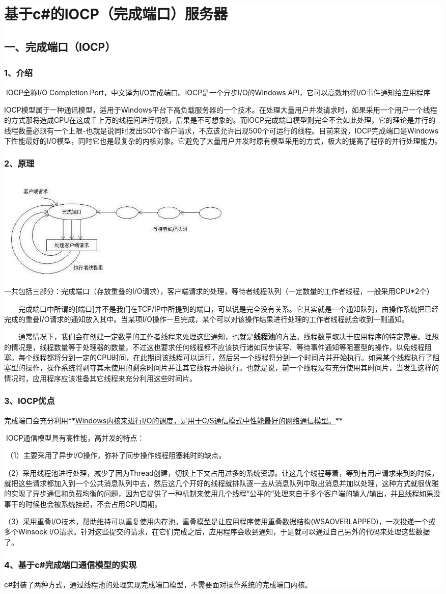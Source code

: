 # 基于c#的IOCP（完成端口）服务器

##  一、完成端口（IOCP）

  ### 1、介绍  

​       IOCP全称I/O Completion Port，中文译为I/O完成端口。IOCP是一个异步I/O的Windows API，它可以高效地将I/O事件通知给应用程序

​        IOCP模型属于一种通讯模型，适用于Windows平台下高负载服务器的一个技术。在处理大量用户并发请求时，如果采用一个用户一个线程的方式那将造成CPU在这成千上万的线程间进行切换，后果是不可想象的。而IOCP完成端口模型则完全不会如此处理，它的理论是并行的线程数量必须有一个上限-也就是说同时发出500个客户请求，不应该允许出现500个可运行的线程。目前来说，IOCP完成端口是Windows下性能最好的I/O模型，同时它也是最复杂的内核对象。它避免了大量用户并发时原有模型采用的方式，极大的提高了程序的并行处理能力。

### 2、原理

​        ![原理图](.\iocp\img\iocp原理.png)

​        一共包括三部分：完成端口（存放重叠的I/O请求），客户端请求的处理，等待者线程队列（一定数量的工作者线程，一般采用CPU*2个）

　　完成端口中所谓的[端口]并不是我们在TCP/IP中所提到的端口，可以说是完全没有关系。它其实就是一个通知队列，由操作系统把已经完成的重叠I/O请求的通知放入其中。当某项I/O操作一旦完成，某个可以对该操作结果进行处理的工作者线程就会收到一则通知。

　　通常情况下，我们会在创建一定数量的工作者线程来处理这些通知，也就是**线程池**的方法。线程数量取决于应用程序的特定需要。理想的情况是，线程数量等于处理器的数量，不过这也要求任何线程都不应该执行诸如同步读写、等待事件通知等阻塞型的操作，以免线程阻塞。每个线程都将分到一定的CPU时间，在此期间该线程可以运行，然后另一个线程将分到一个时间片并开始执行。如果某个线程执行了阻塞型的操作，操作系统将剥夺其未使用的剩余时间片并让其它线程开始执行。也就是说，前一个线程没有充分使用其时间片，当发生这样的情况时，应用程序应该准备其它线程来充分利用这些时间片。

### 3、IOCP优点

​        完成端口会充分利用**<u>Windows内核来进行I/O的调度，是用于C/S通信模式中性能最好的网络通信模型。</u>**

​        IOCP通信模型具有高性能，高并发的特点：

​        （1）主要采用了异步I/O操作，弥补了同步操作线程阻塞耗时的缺点。

​        （2）采用线程池进行处理，减少了因为Thread创建，切换上下文占用过多的系统资源。让这几个线程等着，等到有用户请求来到的时候，就把这些请求都加入到一个公共消息队列中去，然后这几个开好的线程就排队逐一去从消息队列中取出消息并加以处理，这种方式就很优雅的实现了异步通信和负载均衡的问题，因为它提供了一种机制来使用几个线程“公平的”处理来自于多个客户端的输入/输出，并且线程如果没事干的时候也会被系统挂起，不会占用CPU周期。

​        （3）采用重叠I/O技术，帮助维持可以重复使用内存池。重叠模型是让应用程序使用重叠数据结构(WSAOVERLAPPED)，一次投递一个或多个Winsock I/O请求。针对这些提交的请求，在它们完成之后，应用程序会收到通知，于是就可以通过自己另外的代码来处理这些数据了。

### 4、基于c#完成端口通信模型的实现

​          c#封装了两种方式，通过线程池的处理实现完成端口模型，不需要面对操作系统的完成端口内核。
